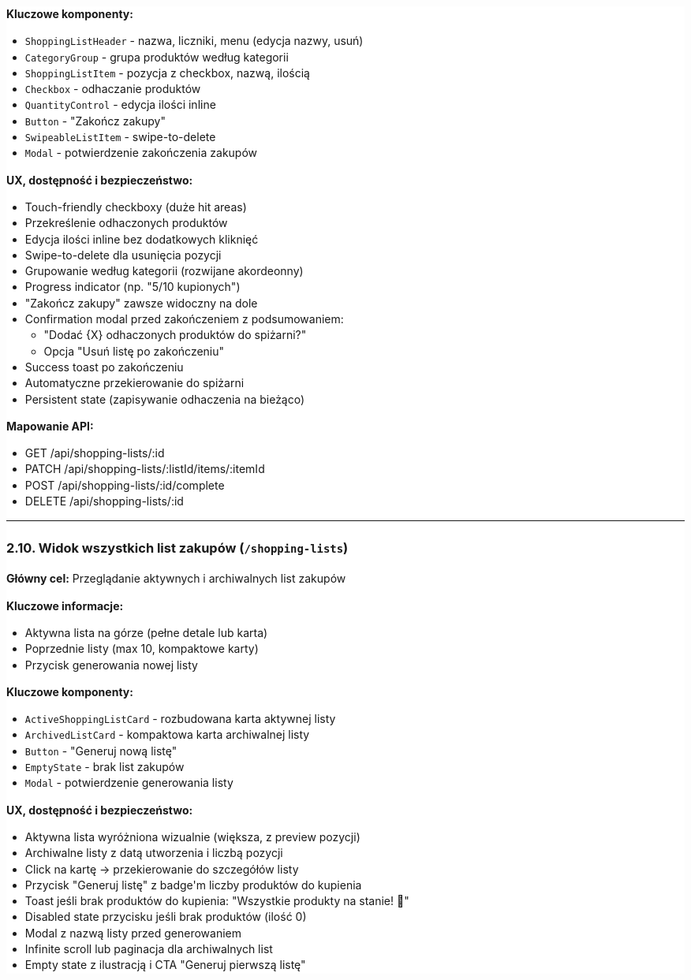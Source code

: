 **Kluczowe komponenty:**
- `ShoppingListHeader` - nazwa, liczniki, menu (edycja nazwy, usuń)
- `CategoryGroup` - grupa produktów według kategorii
- `ShoppingListItem` - pozycja z checkbox, nazwą, ilością
- `Checkbox` - odhaczanie produktów
- `QuantityControl` - edycja ilości inline
- `Button` - "Zakończ zakupy"
- `SwipeableListItem` - swipe-to-delete
- `Modal` - potwierdzenie zakończenia zakupów

**UX, dostępność i bezpieczeństwo:**
- Touch-friendly checkboxy (duże hit areas)
- Przekreślenie odhaczonych produktów
- Edycja ilości inline bez dodatkowych kliknięć
- Swipe-to-delete dla usunięcia pozycji
- Grupowanie według kategorii (rozwijane akordeonny)
- Progress indicator (np. "5/10 kupionych")
- "Zakończ zakupy" zawsze widoczny na dole
- Confirmation modal przed zakończeniem z podsumowaniem:
  - "Dodać {X} odhaczonych produktów do spiżarni?"
  - Opcja "Usuń listę po zakończeniu"
- Success toast po zakończeniu
- Automatyczne przekierowanie do spiżarni
- Persistent state (zapisywanie odhaczenia na bieżąco)

**Mapowanie API:**
- GET /api/shopping-lists/:id
- PATCH /api/shopping-lists/:listId/items/:itemId
- POST /api/shopping-lists/:id/complete
- DELETE /api/shopping-lists/:id

---

### 2.10. Widok wszystkich list zakupów (`/shopping-lists`)

**Główny cel:** Przeglądanie aktywnych i archiwalnych list zakupów

**Kluczowe informacje:**
- Aktywna lista na górze (pełne detale lub karta)
- Poprzednie listy (max 10, kompaktowe karty)
- Przycisk generowania nowej listy

**Kluczowe komponenty:**
- `ActiveShoppingListCard` - rozbudowana karta aktywnej listy
- `ArchivedListCard` - kompaktowa karta archiwalnej listy
- `Button` - "Generuj nową listę"
- `EmptyState` - brak list zakupów
- `Modal` - potwierdzenie generowania listy

**UX, dostępność i bezpieczeństwo:**
- Aktywna lista wyróżniona wizualnie (większa, z preview pozycji)
- Archiwalne listy z datą utworzenia i liczbą pozycji
- Click na kartę → przekierowanie do szczegółów listy
- Przycisk "Generuj listę" z badge'm liczby produktów do kupienia
- Toast jeśli brak produktów do kupienia: "Wszystkie produkty na stanie! 🎉"
- Disabled state przycisku jeśli brak produktów (ilość 0)
- Modal z nazwą listy przed generowaniem
- Infinite scroll lub paginacja dla archiwalnych list
- Empty state z ilustracją i CTA "Generuj pierwszą listę"
